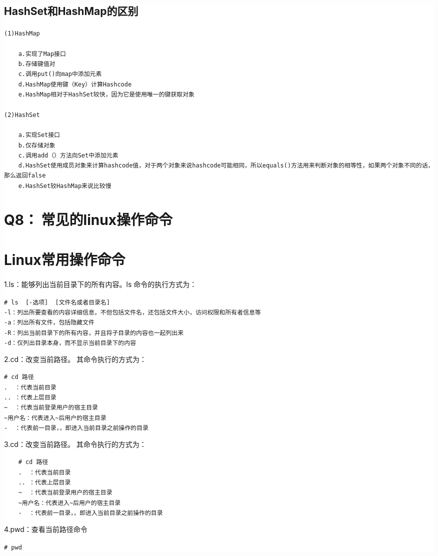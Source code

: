 ## HashSet和HashMap的区别

    (1)HashMap 
                               
        a.实现了Map接口                         
        b.存储键值对                            
        c.调用put()向map中添加元素             
        d.HashMap使用键（Key）计算Hashcode    
        e.HashMap相对于HashSet较快，因为它是使用唯一的键获取对象     
    
    (2)HashSet

        a.实现Set接口
        b.仅存储对象
        c.调用add（）方法向Set中添加元素
        d.HashSet使用成员对象来计算hashcode值，对于两个对象来说hashcode可能相同，所以equals()方法用来判断对象的相等性，如果两个对象不同的话，那么返回false
        e.HashSet较HashMap来说比较慢

# Q8： 常见的linux操作命令
# Linux常用操作命令
1.ls：能够列出当前目录下的所有内容。ls 命令的执行方式为：
> 
    # ls  [-选项]  [文件名或者目录名]
    -l：列出所要查看的内容详细信息，不但包括文件名，还包括文件大小，访问权限和所有者信息等
    -a：列出所有文件，包括隐藏文件
    -R：列出当前目录下的所有内容，并且将子目录的内容也一起列出来
    -d：仅列出目录本身，而不显示当前目录下的内容  

2.cd：改变当前路径。 其命令执行的方式为：
>
    # cd 路径
    .  ：代表当前目录
    .. ：代表上层目录
    ~  ：代表当前登录用户的宿主目录
    ~用户名：代表进入~后用户的宿主目录
    -  ：代表前一目录，，即进入当前目录之前操作的目录

3.cd：改变当前路径。 其命令执行的方式为：
>
        # cd 路径
        .  ：代表当前目录
        .. ：代表上层目录
        ~  ：代表当前登录用户的宿主目录
        ~用户名：代表进入~后用户的宿主目录
        -  ：代表前一目录，，即进入当前目录之前操作的目录
4.pwd：查看当前路径命令
>
    # pwd 

